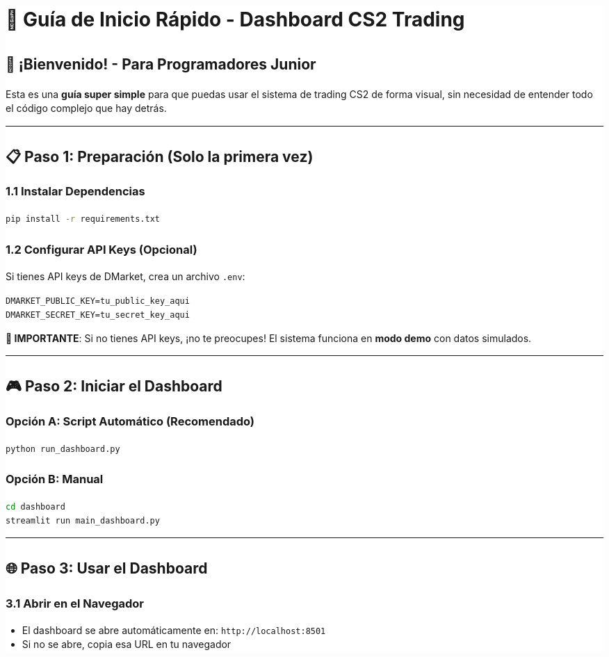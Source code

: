 # 🎯 Guía de Inicio Rápido - Dashboard CS2 Trading

## 🚀 ¡Bienvenido! - Para Programadores Junior

Esta es una **guía super simple** para que puedas usar el sistema de trading CS2 de forma visual, sin necesidad de entender todo el código complejo que hay detrás.

---

## 📋 Paso 1: Preparación (Solo la primera vez)

### 1.1 Instalar Dependencias
```bash
pip install -r requirements.txt
```

### 1.2 Configurar API Keys (Opcional)
Si tienes API keys de DMarket, crea un archivo `.env`:
```
DMARKET_PUBLIC_KEY=tu_public_key_aqui
DMARKET_SECRET_KEY=tu_secret_key_aqui
```

**🔴 IMPORTANTE**: Si no tienes API keys, ¡no te preocupes! El sistema funciona en **modo demo** con datos simulados.

---

## 🎮 Paso 2: Iniciar el Dashboard

### Opción A: Script Automático (Recomendado)
```bash
python run_dashboard.py
```

### Opción B: Manual
```bash
cd dashboard
streamlit run main_dashboard.py
```

---

## 🌐 Paso 3: Usar el Dashboard

### 3.1 Abrir en el Navegador
- El dashboard se abre automáticamente en: `http://localhost:8501`
- Si no se abre, copia esa URL en tu navegador
